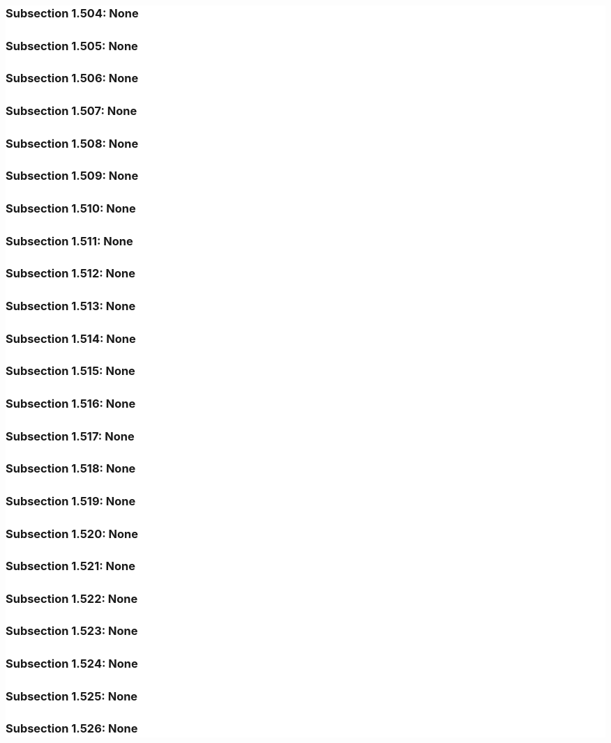 ### Subsection 1.504: None

### Subsection 1.505: None

### Subsection 1.506: None

### Subsection 1.507: None

### Subsection 1.508: None

### Subsection 1.509: None

### Subsection 1.510: None

### Subsection 1.511: None

### Subsection 1.512: None

### Subsection 1.513: None

### Subsection 1.514: None

### Subsection 1.515: None

### Subsection 1.516: None

### Subsection 1.517: None

### Subsection 1.518: None

### Subsection 1.519: None

### Subsection 1.520: None

### Subsection 1.521: None

### Subsection 1.522: None

### Subsection 1.523: None

### Subsection 1.524: None

### Subsection 1.525: None


### Subsection 1.526: None
